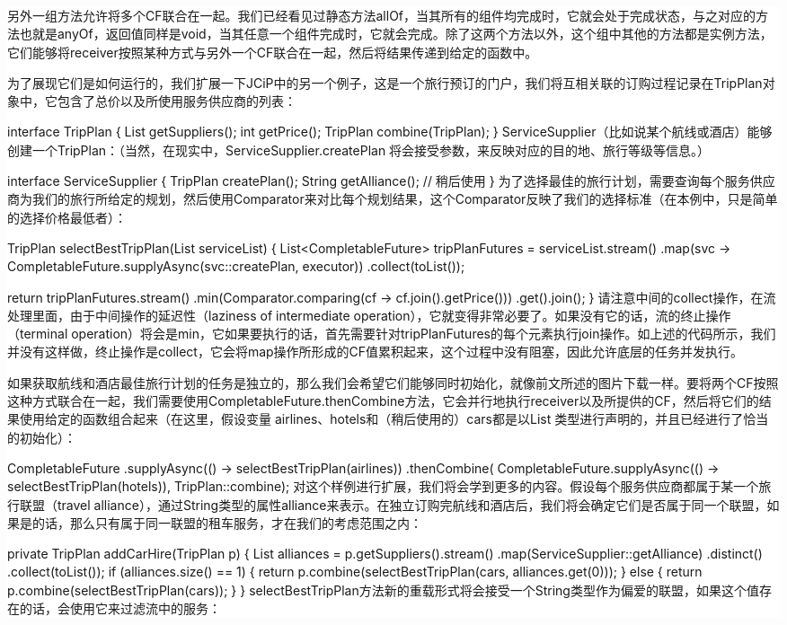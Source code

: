 另外一组方法允许将多个CF联合在一起。我们已经看见过静态方法allOf，当其所有的组件均完成时，它就会处于完成状态，与之对应的方法也就是anyOf，返回值同样是void，当其任意一个组件完成时，它就会完成。除了这两个方法以外，这个组中其他的方法都是实例方法，它们能够将receiver按照某种方式与另外一个CF联合在一起，然后将结果传递到给定的函数中。

为了展现它们是如何运行的，我们扩展一下JCiP中的另一个例子，这是一个旅行预订的门户，我们将互相关联的订购过程记录在TripPlan对象中，它包含了总价以及所使用服务供应商的列表：

 interface TripPlan { 
       List<ServiceSupplier> getSuppliers(); 
       int getPrice(); 
       TripPlan combine(TripPlan); 
   }
ServiceSupplier（比如说某个航线或酒店）能够创建一个TripPlan：（当然，在现实中，ServiceSupplier.createPlan 将会接受参数，来反映对应的目的地、旅行等级等信息。）

interface ServiceSupplier { 
    TripPlan createPlan(); 
    String getAlliance();       // 稍后使用 
}
为了选择最佳的旅行计划，需要查询每个服务供应商为我们的旅行所给定的规划，然后使用Comparator来对比每个规划结果，这个Comparator反映了我们的选择标准（在本例中，只是简单的选择价格最低者）：

TripPlan selectBestTripPlan(List<ServiceSupplier> serviceList) { 
   List<CompletableFuture<TripPlan>> tripPlanFutures = serviceList.stream() 
     .map(svc -> CompletableFuture.supplyAsync(svc::createPlan, executor)) 
     .collect(toList()); 
    
   return tripPlanFutures.stream() 
     .min(Comparator.comparing(cf -> cf.join().getPrice())) 
     .get().join(); 
}
请注意中间的collect操作，在流处理里面，由于中间操作的延迟性（laziness of intermediate operation），它就变得非常必要了。如果没有它的话，流的终止操作（terminal operation）将会是min，它如果要执行的话，首先需要针对tripPlanFutures的每个元素执行join操作。如上述的代码所示，我们并没有这样做，终止操作是collect，它会将map操作所形成的CF值累积起来，这个过程中没有阻塞，因此允许底层的任务并发执行。

如果获取航线和酒店最佳旅行计划的任务是独立的，那么我们会希望它们能够同时初始化，就像前文所述的图片下载一样。要将两个CF按照这种方式联合在一起，我们需要使用CompletableFuture.thenCombine方法，它会并行地执行receiver以及所提供的CF，然后将它们的结果使用给定的函数组合起来（在这里，假设变量 airlines、hotels和（稍后使用的）cars都是以List<TravelService> 类型进行声明的，并且已经进行了恰当的初始化）：

CompletableFuture 
       .supplyAsync(() -> selectBestTripPlan(airlines)) 
       .thenCombine( 
           CompletableFuture.supplyAsync(() -> selectBestTripPlan(hotels)), 
              TripPlan::combine); 
对这个样例进行扩展，我们将会学到更多的内容。假设每个服务供应商都属于某一个旅行联盟（travel alliance），通过String类型的属性alliance来表示。在独立订购完航线和酒店后，我们将会确定它们是否属于同一个联盟，如果是的话，那么只有属于同一联盟的租车服务，才在我们的考虑范围之内：

  private TripPlan addCarHire(TripPlan p) { 
       List<String> alliances = p.getSuppliers().stream() 
           .map(ServiceSupplier::getAlliance) 
           .distinct() 
           .collect(toList()); 
       if (alliances.size() == 1) { 
           return p.combine(selectBestTripPlan(cars, alliances.get(0))); 
       } else { 
           return p.combine(selectBestTripPlan(cars)); 
       } 
   }
selectBestTripPlan方法新的重载形式将会接受一个String类型作为偏爱的联盟，如果这个值存在的话，会使用它来过滤流中的服务：

